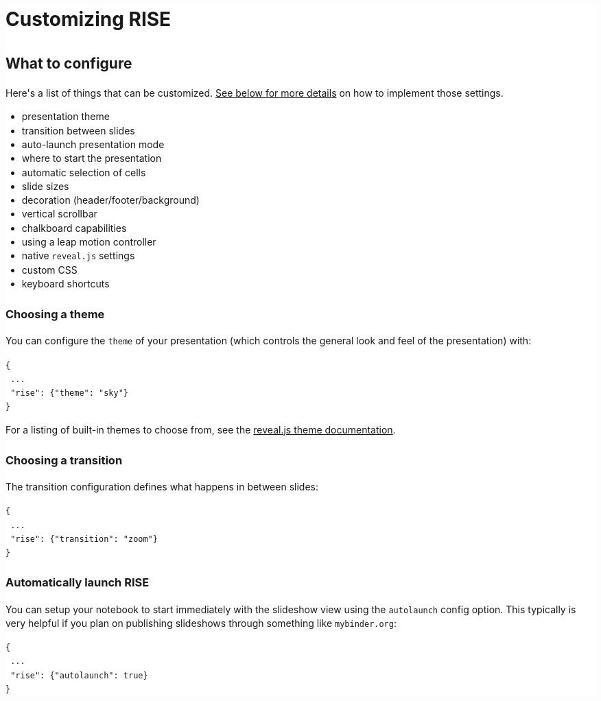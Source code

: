 # Customizing RISE

## What to configure

Here's a list of things that can be customized. [See below for more
details](#how-to-customize) on how to implement those settings.

* presentation theme
* transition between slides
* auto-launch presentation mode
* where to start the presentation
* automatic selection of cells
* slide sizes
* decoration (header/footer/background)
* vertical scrollbar
* chalkboard capabilities
* using a leap motion controller
* native `reveal.js` settings
* custom CSS
* keyboard shortcuts

### Choosing a theme

You can configure the `theme` of your presentation (which controls the
general look and feel of the presentation) with:

    {
     ...
     "rise": {"theme": "sky"}
    }

For a listing of built-in themes to choose from, see the
[reveal.js theme documentation][reveal_builtin_themes].

[reveal_builtin_themes]: https://revealjs.com/themes/

### Choosing a transition

The transition configuration defines what happens in between slides:

    {
     ...
     "rise": {"transition": "zoom"}
    }

### Automatically launch RISE

You can setup your notebook to start immediately with the slideshow
view using the `autolaunch` config option. This typically is very
helpful if you plan on publishing slideshows through something like
`mybinder.org`:


    {
     ...
     "rise": {"autolaunch": true}
    }
